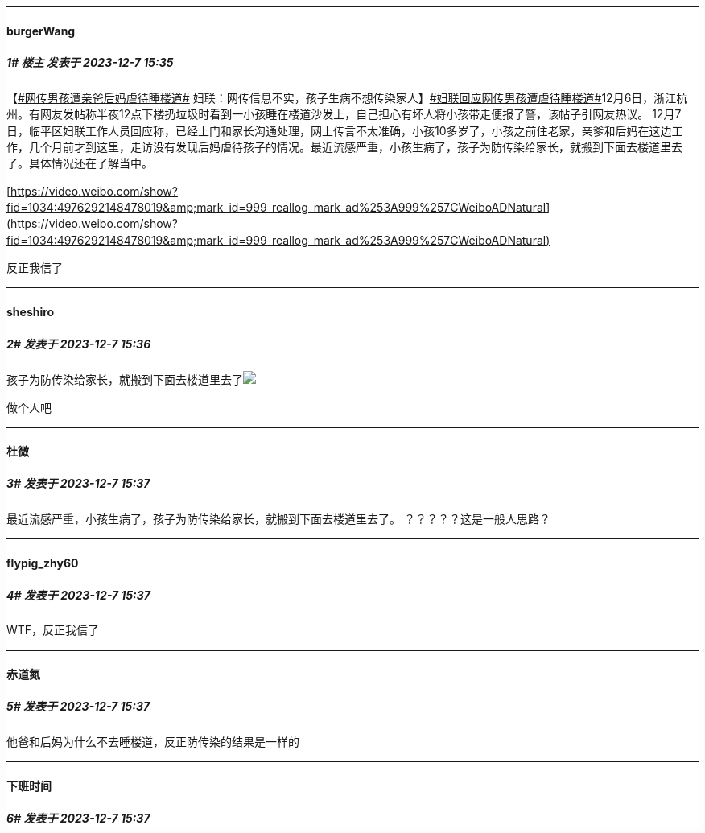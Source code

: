 
*****

####  burgerWang  
##### 1#       楼主       发表于 2023-12-7 15:35

【[#网传男孩遭亲爸后妈虐待睡楼道#](https://s.weibo.com/weibo?q=%23%E7%BD%91%E4%BC%A0%E7%94%B7%E5%AD%A9%E9%81%AD%E4%BA%B2%E7%88%B8%E5%90%8E%E5%A6%88%E8%99%90%E5%BE%85%E7%9D%A1%E6%A5%BC%E9%81%93%23) 妇联：网传信息不实，孩子生病不想传染家人】[#妇联回应网传男孩遭虐待睡楼道#](https://s.weibo.com/weibo?q=%23%E5%A6%87%E8%81%94%E5%9B%9E%E5%BA%94%E7%BD%91%E4%BC%A0%E7%94%B7%E5%AD%A9%E9%81%AD%E8%99%90%E5%BE%85%E7%9D%A1%E6%A5%BC%E9%81%93%23)12月6日，浙江杭州。有网友发帖称半夜12点下楼扔垃圾时看到一小孩睡在楼道沙发上，自己担心有坏人将小孩带走便报了警，该帖子引网友热议。
12月7日，临平区妇联工作人员回应称，已经上门和家长沟通处理，网上传言不太准确，小孩10多岁了，小孩之前住老家，亲爹和后妈在这边工作，几个月前才到这里，走访没有发现后妈虐待孩子的情况。最近流感严重，小孩生病了，孩子为防传染给家长，就搬到下面去楼道里去了。具体情况还在了解当中。

[https://video.weibo.com/show?fid=1034:4976292148478019&amp;mark_id=999_reallog_mark_ad%253A999%257CWeiboADNatural](https://video.weibo.com/show?fid=1034:4976292148478019&amp;mark_id=999_reallog_mark_ad%253A999%257CWeiboADNatural)

反正我信了

*****

####  sheshiro  
##### 2#       发表于 2023-12-7 15:36

孩子为防传染给家长，就搬到下面去楼道里去了<img src="https://static.saraba1st.com/image/smiley/face2017/112.png" referrerpolicy="no-referrer">

做个人吧

*****

####  杜微  
##### 3#       发表于 2023-12-7 15:37

最近流感严重，小孩生病了，孩子为防传染给家长，就搬到下面去楼道里去了。
？？？？？这是一般人思路？

*****

####  flypig_zhy60  
##### 4#       发表于 2023-12-7 15:37

WTF，反正我信了

*****

####  赤道氮  
##### 5#       发表于 2023-12-7 15:37

他爸和后妈为什么不去睡楼道，反正防传染的结果是一样的

*****

####  下班时间  
##### 6#       发表于 2023-12-7 15:37
